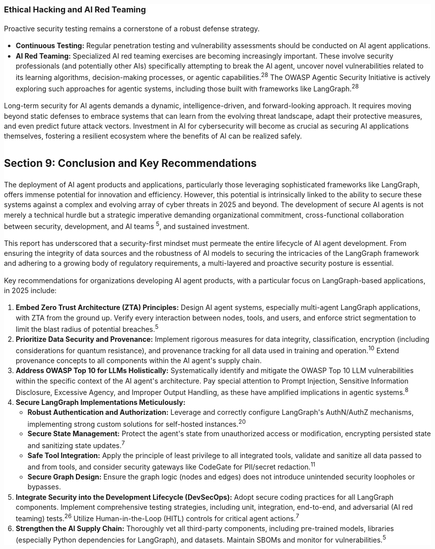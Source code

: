### **Ethical Hacking and AI Red Teaming**

Proactive security testing remains a cornerstone of a robust defense strategy.

- **Continuous Testing:** Regular penetration testing and vulnerability assessments should be conducted on AI agent applications.
- **AI Red Teaming:** Specialized AI red teaming exercises are becoming increasingly important. These involve security professionals (and potentially other AIs) specifically attempting to break the AI agent, uncover novel vulnerabilities related to its learning algorithms, decision-making processes, or agentic capabilities.<sup>28</sup> The OWASP Agentic Security Initiative is actively exploring such approaches for agentic systems, including those built with frameworks like LangGraph.<sup>28</sup>

Long-term security for AI agents demands a dynamic, intelligence-driven, and forward-looking approach. It requires moving beyond static defenses to embrace systems that can learn from the evolving threat landscape, adapt their protective measures, and even predict future attack vectors. Investment in AI for cybersecurity will become as crucial as securing AI applications themselves, fostering a resilient ecosystem where the benefits of AI can be realized safely.

## **Section 9: Conclusion and Key Recommendations**

The deployment of AI agent products and applications, particularly those leveraging sophisticated frameworks like LangGraph, offers immense potential for innovation and efficiency. However, this potential is intrinsically linked to the ability to secure these systems against a complex and evolving array of cyber threats in 2025 and beyond. The development of secure AI agents is not merely a technical hurdle but a strategic imperative demanding organizational commitment, cross-functional collaboration between security, development, and AI teams <sup>5</sup>, and sustained investment.

This report has underscored that a security-first mindset must permeate the entire lifecycle of AI agent development. From ensuring the integrity of data sources and the robustness of AI models to securing the intricacies of the LangGraph framework and adhering to a growing body of regulatory requirements, a multi-layered and proactive security posture is essential.

Key recommendations for organizations developing AI agent products, with a particular focus on LangGraph-based applications, in 2025 include:

1. **Embed Zero Trust Architecture (ZTA) Principles:** Design AI agent systems, especially multi-agent LangGraph applications, with ZTA from the ground up. Verify every interaction between nodes, tools, and users, and enforce strict segmentation to limit the blast radius of potential breaches.<sup>5</sup>
2. **Prioritize Data Security and Provenance:** Implement rigorous measures for data integrity, classification, encryption (including considerations for quantum resistance), and provenance tracking for all data used in training and operation.<sup>10</sup> Extend provenance concepts to all components within the AI agent's supply chain.
3. **Address OWASP Top 10 for LLMs Holistically:** Systematically identify and mitigate the OWASP Top 10 LLM vulnerabilities within the specific context of the AI agent's architecture. Pay special attention to Prompt Injection, Sensitive Information Disclosure, Excessive Agency, and Improper Output Handling, as these have amplified implications in agentic systems.<sup>8</sup>
4. **Secure LangGraph Implementations Meticulously:**
    - **Robust Authentication and Authorization:** Leverage and correctly configure LangGraph's AuthN/AuthZ mechanisms, implementing strong custom solutions for self-hosted instances.<sup>20</sup>
    - **Secure State Management:** Protect the agent's state from unauthorized access or modification, encrypting persisted state and sanitizing state updates.<sup>7</sup>
    - **Safe Tool Integration:** Apply the principle of least privilege to all integrated tools, validate and sanitize all data passed to and from tools, and consider security gateways like CodeGate for PII/secret redaction.<sup>11</sup>
    - **Secure Graph Design:** Ensure the graph logic (nodes and edges) does not introduce unintended security loopholes or bypasses.
5. **Integrate Security into the Development Lifecycle (DevSecOps):** Adopt secure coding practices for all LangGraph components. Implement comprehensive testing strategies, including unit, integration, end-to-end, and adversarial (AI red teaming) tests.<sup>26</sup> Utilize Human-in-the-Loop (HITL) controls for critical agent actions.<sup>7</sup>
6. **Strengthen the AI Supply Chain:** Thoroughly vet all third-party components, including pre-trained models, libraries (especially Python dependencies for LangGraph), and datasets. Maintain SBOMs and monitor for vulnerabilities.<sup>5</sup>